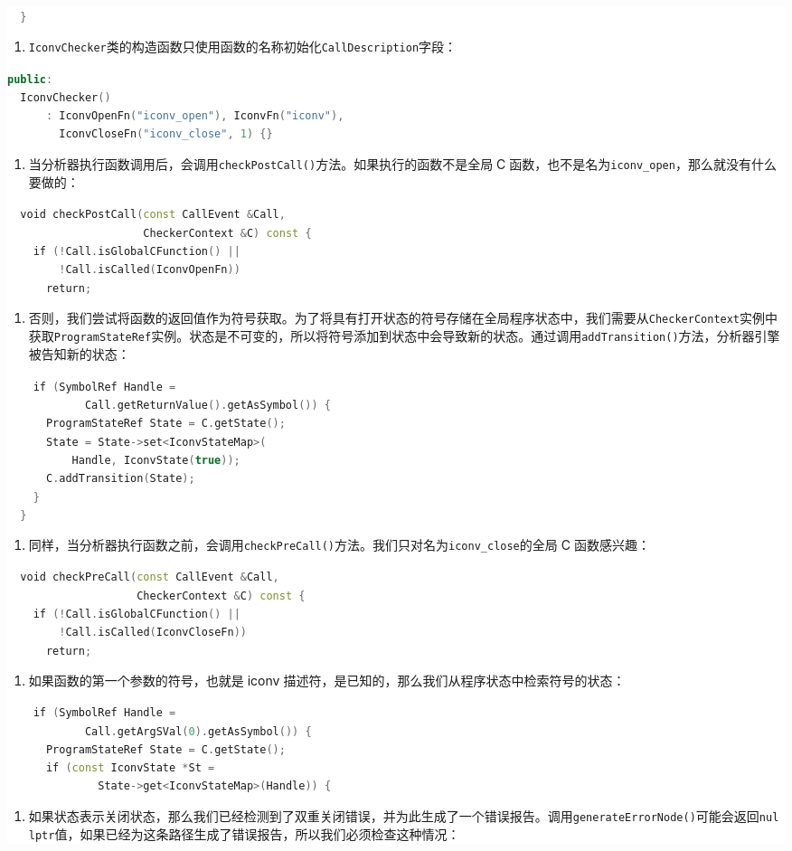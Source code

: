 ```cpp
  }
```

1.  `IconvChecker`类的构造函数只使用函数的名称初始化`CallDescription`字段：

```cpp
public:
  IconvChecker()
      : IconvOpenFn("iconv_open"), IconvFn("iconv"),
        IconvCloseFn("iconv_close", 1) {}
```

1.  当分析器执行函数调用后，会调用`checkPostCall()`方法。如果执行的函数不是全局 C 函数，也不是名为`iconv_open`，那么就没有什么要做的：

```cpp
  void checkPostCall(const CallEvent &Call,
                     CheckerContext &C) const {
    if (!Call.isGlobalCFunction() ||
        !Call.isCalled(IconvOpenFn))
      return;
```

1.  否则，我们尝试将函数的返回值作为符号获取。为了将具有打开状态的符号存储在全局程序状态中，我们需要从`CheckerContext`实例中获取`ProgramStateRef`实例。状态是不可变的，所以将符号添加到状态中会导致新的状态。通过调用`addTransition()`方法，分析器引擎被告知新的状态：

```cpp
    if (SymbolRef Handle =
            Call.getReturnValue().getAsSymbol()) {
      ProgramStateRef State = C.getState();
      State = State->set<IconvStateMap>(
          Handle, IconvState(true));
      C.addTransition(State);
    }
  }
```

1.  同样，当分析器执行函数之前，会调用`checkPreCall()`方法。我们只对名为`iconv_close`的全局 C 函数感兴趣：

```cpp
  void checkPreCall(const CallEvent &Call,
                    CheckerContext &C) const {
    if (!Call.isGlobalCFunction() ||
        !Call.isCalled(IconvCloseFn))
      return;
```

1.  如果函数的第一个参数的符号，也就是 iconv 描述符，是已知的，那么我们从程序状态中检索符号的状态：

```cpp
    if (SymbolRef Handle =
            Call.getArgSVal(0).getAsSymbol()) {
      ProgramStateRef State = C.getState();
      if (const IconvState *St =
              State->get<IconvStateMap>(Handle)) {
```

1.  如果状态表示关闭状态，那么我们已经检测到了双重关闭错误，并为此生成了一个错误报告。调用`generateErrorNode()`可能会返回`nullptr`值，如果已经为这条路径生成了错误报告，所以我们必须检查这种情况：
